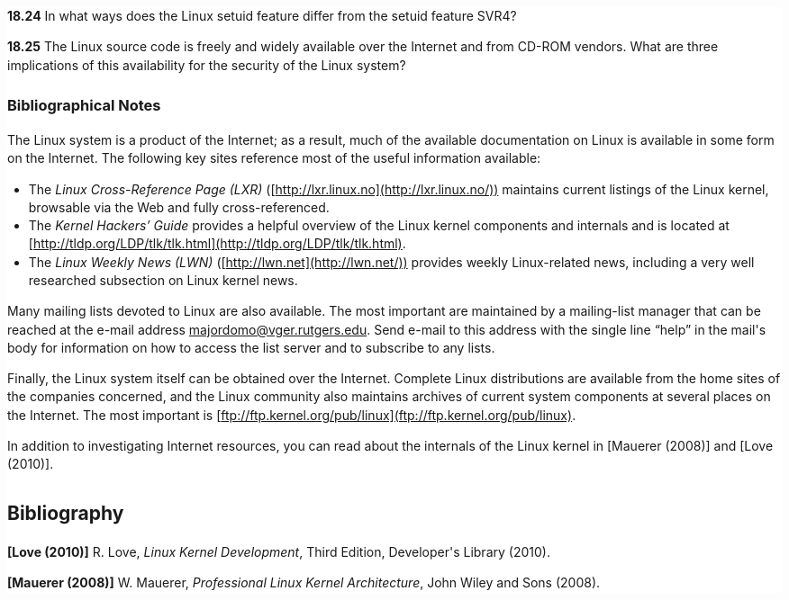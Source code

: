 **18.24** In what ways does the Linux setuid feature differ from the setuid feature SVR4?

**18.25** The Linux source code is freely and widely available over the Internet and from CD-ROM vendors. What are three implications of this availability for the security of the Linux system?

### Bibliographical Notes

The Linux system is a product of the Internet; as a result, much of the available documentation on Linux is available in some form on the Internet. The following key sites reference most of the useful information available:

- The *Linux Cross-Reference Page (LXR)* ([http://lxr.linux.no](http://lxr.linux.no/)) maintains current listings of the Linux kernel, browsable via the Web and fully cross-referenced.
- The *Kernel Hackers’ Guide* provides a helpful overview of the Linux kernel components and internals and is located at [http://tldp.org/LDP/tlk/tlk.html](http://tldp.org/LDP/tlk/tlk.html).
- The *Linux Weekly News (LWN)* ([http://lwn.net](http://lwn.net/)) provides weekly Linux-related news, including a very well researched subsection on Linux kernel news.

Many mailing lists devoted to Linux are also available. The most important are maintained by a mailing-list manager that can be reached at the e-mail address [majordomo@vger.rutgers.edu](mailto:majordomo@vger.rutgers.edu). Send e-mail to this address with the single line “help” in the mail's body for information on how to access the list server and to subscribe to any lists.

Finally, the Linux system itself can be obtained over the Internet. Complete Linux distributions are available from the home sites of the companies concerned, and the Linux community also maintains archives of current system components at several places on the Internet. The most important is [ftp://ftp.kernel.org/pub/linux](ftp://ftp.kernel.org/pub/linux).

In addition to investigating Internet resources, you can read about the internals of the Linux kernel in [Mauerer (2008)] and [Love (2010)].

## Bibliography

**[Love (2010)]** R. Love, *Linux Kernel Development*, Third Edition, Developer's Library (2010).

**[Mauerer (2008)]** W. Mauerer, *Professional Linux Kernel Architecture*, John Wiley and Sons (2008).
